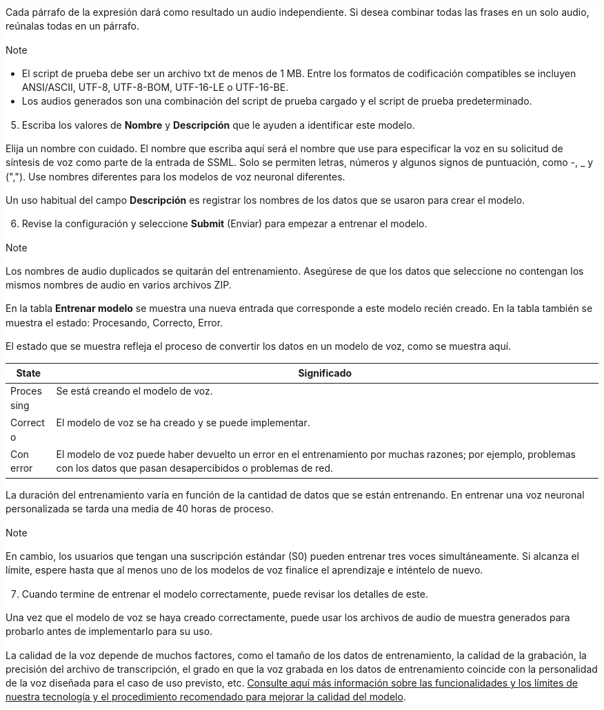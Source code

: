 Cada párrafo de la expresión dará como resultado un audio independiente. Si desea combinar todas las frases en un solo audio, reúnalas todas en un párrafo.

>[!NOTE]
>- El script de prueba debe ser un archivo txt de menos de 1 MB. Entre los formatos de codificación compatibles se incluyen ANSI/ASCII, UTF-8, UTF-8-BOM, UTF-16-LE o UTF-16-BE.  
>- Los audios generados son una combinación del script de prueba cargado y el script de prueba predeterminado.

5. Escriba los valores de **Nombre** y **Descripción** que le ayuden a identificar este modelo.

Elija un nombre con cuidado. El nombre que escriba aquí será el nombre que use para especificar la voz en su solicitud de síntesis de voz como parte de la entrada de SSML. Solo se permiten letras, números y algunos signos de puntuación, como -, _ y (","). Use nombres diferentes para los modelos de voz neuronal diferentes.

Un uso habitual del campo **Descripción** es registrar los nombres de los datos que se usaron para crear el modelo.

6. Revise la configuración y seleccione **Submit** (Enviar) para empezar a entrenar el modelo.

> [!NOTE]
> Los nombres de audio duplicados se quitarán del entrenamiento. Asegúrese de que los datos que seleccione no contengan los mismos nombres de audio en varios archivos ZIP.

En la tabla **Entrenar modelo** se muestra una nueva entrada que corresponde a este modelo recién creado. En la tabla también se muestra el estado: Procesando, Correcto, Error.

El estado que se muestra refleja el proceso de convertir los datos en un modelo de voz, como se muestra aquí.

| State | Significado |
| ----- | ------- |
| Processing | Se está creando el modelo de voz. |
| Correcto | El modelo de voz se ha creado y se puede implementar. |
| Con error | El modelo de voz puede haber devuelto un error en el entrenamiento por muchas razones; por ejemplo, problemas con los datos que pasan desapercibidos o problemas de red. |

La duración del entrenamiento varía en función de la cantidad de datos que se están entrenando. En entrenar una voz neuronal personalizada se tarda una media de 40 horas de proceso. 

> [!NOTE]
> En cambio, los usuarios que tengan una suscripción estándar (S0) pueden entrenar tres voces simultáneamente. Si alcanza el límite, espere hasta que al menos uno de los modelos de voz finalice el aprendizaje e inténtelo de nuevo. 

7. Cuando termine de entrenar el modelo correctamente, puede revisar los detalles de este.

Una vez que el modelo de voz se haya creado correctamente, puede usar los archivos de audio de muestra generados para probarlo antes de implementarlo para su uso.

La calidad de la voz depende de muchos factores, como el tamaño de los datos de entrenamiento, la calidad de la grabación, la precisión del archivo de transcripción, el grado en que la voz grabada en los datos de entrenamiento coincide con la personalidad de la voz diseñada para el caso de uso previsto, etc. [Consulte aquí más información sobre las funcionalidades y los límites de nuestra tecnología y el procedimiento recomendado para mejorar la calidad del modelo](/legal/cognitive-services/speech-service/custom-neural-voice/characteristics-and-limitations-custom-neural-voice?context=%2fazure%2fcognitive-services%2fspeech-service%2fcontext%2fcontext). 
